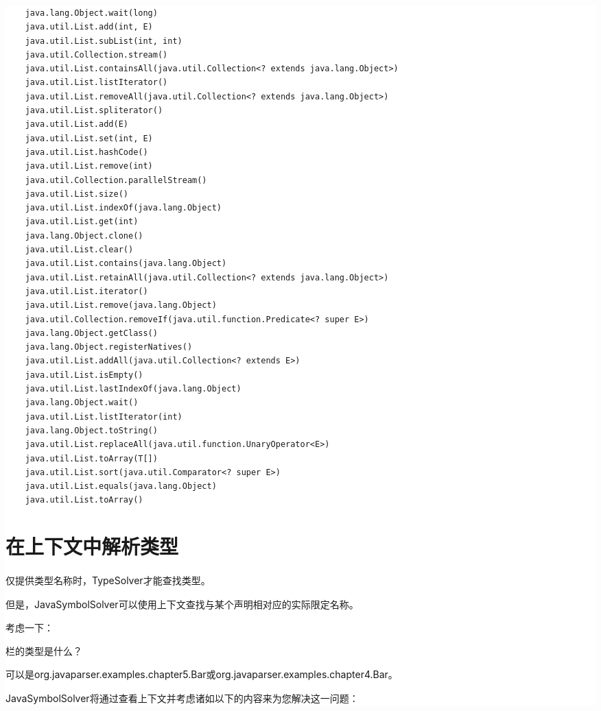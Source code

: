```
    java.lang.Object.wait(long)
    java.util.List.add(int, E)
    java.util.List.subList(int, int)
    java.util.Collection.stream()
    java.util.List.containsAll(java.util.Collection<? extends java.lang.Object>)
    java.util.List.listIterator()
    java.util.List.removeAll(java.util.Collection<? extends java.lang.Object>)
    java.util.List.spliterator()
    java.util.List.add(E)
    java.util.List.set(int, E)
    java.util.List.hashCode()
    java.util.List.remove(int)
    java.util.Collection.parallelStream()
    java.util.List.size()
    java.util.List.indexOf(java.lang.Object)
    java.util.List.get(int)
    java.lang.Object.clone()
    java.util.List.clear()
    java.util.List.contains(java.lang.Object)
    java.util.List.retainAll(java.util.Collection<? extends java.lang.Object>)
    java.util.List.iterator()
    java.util.List.remove(java.lang.Object)
    java.util.Collection.removeIf(java.util.function.Predicate<? super E>)
    java.lang.Object.getClass()
    java.lang.Object.registerNatives()
    java.util.List.addAll(java.util.Collection<? extends E>)
    java.util.List.isEmpty()
    java.util.List.lastIndexOf(java.lang.Object)
    java.lang.Object.wait()
    java.util.List.listIterator(int)
    java.lang.Object.toString()
    java.util.List.replaceAll(java.util.function.UnaryOperator<E>)
    java.util.List.toArray(T[])
    java.util.List.sort(java.util.Comparator<? super E>)
    java.util.List.equals(java.lang.Object)
    java.util.List.toArray()
```

# 在上下文中解析类型

仅提供类型名称时，TypeSolver才能查找类型。 

但是，JavaSymbolSolver可以使用上下文查找与某个声明相对应的实际限定名称。

考虑一下：

栏的类型是什么？

可以是org.javaparser.examples.chapter5.Bar或org.javaparser.examples.chapter4.Bar。

JavaSymbolSolver将通过查看上下文并考虑诸如以下的内容来为您解决这一问题：
